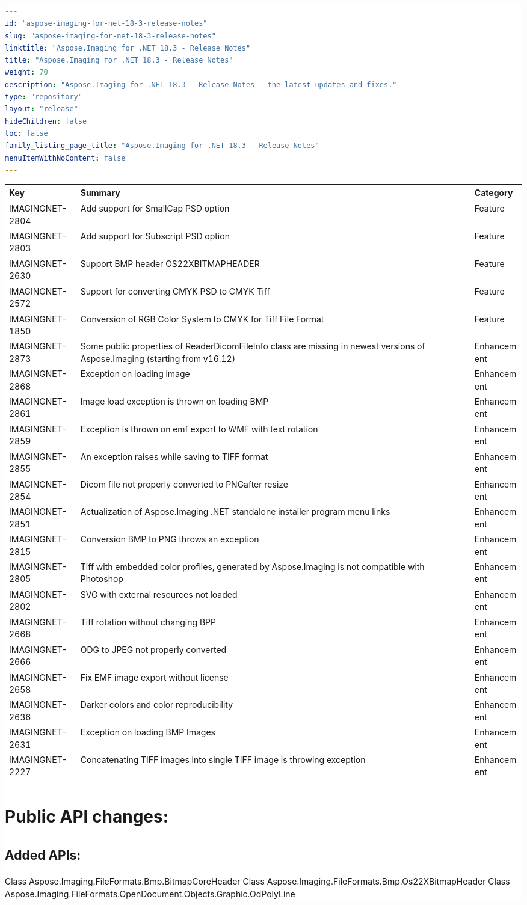 ```yaml
---
id: "aspose-imaging-for-net-18-3-release-notes"
slug: "aspose-imaging-for-net-18-3-release-notes"
linktitle: "Aspose.Imaging for .NET 18.3 - Release Notes"
title: "Aspose.Imaging for .NET 18.3 - Release Notes"
weight: 70
description: "Aspose.Imaging for .NET 18.3 - Release Notes – the latest updates and fixes."
type: "repository"
layout: "release"
hideChildren: false
toc: false
family_listing_page_title: "Aspose.Imaging for .NET 18.3 - Release Notes"
menuItemWithNoContent: false
---
```


|**Key**|**Summary**|**Category**|
| :- | :- | :- |
|IMAGINGNET-2804|Add support for SmallCap PSD option|Feature|
|IMAGINGNET-2803|Add support for Subscript PSD option|Feature|
|IMAGINGNET-2630|Support BMP header OS22XBITMAPHEADER|Feature|
|IMAGINGNET-2572|Support for converting CMYK PSD to CMYK Tiff|Feature|
|IMAGINGNET-1850|Conversion of RGB Color System to CMYK for Tiff File Format|Feature|
|IMAGINGNET-2873|Some public properties of ReaderDicomFileInfo class are missing in newest versions of Aspose.Imaging (starting from v16.12)|Enhancement|
|IMAGINGNET-2868|Exception on loading image|Enhancement|
|IMAGINGNET-2861|Image load exception is thrown on loading BMP|Enhancement|
|IMAGINGNET-2859|Exception is thrown on emf export to WMF with text rotation|Enhancement|
|IMAGINGNET-2855|An exception raises while saving to TIFF format|Enhancement|
|IMAGINGNET-2854|Dicom file not properly converted to PNGafter resize|Enhancement|
|IMAGINGNET-2851|Actualization of Aspose.Imaging .NET standalone installer program menu links|Enhancement|
|IMAGINGNET-2815|Conversion BMP to PNG throws an exception|Enhancement|
|IMAGINGNET-2805|Tiff with embedded color profiles, generated by Aspose.Imaging is not compatible with Photoshop|Enhancement|
|IMAGINGNET-2802|SVG with external resources not loaded|Enhancement|
|IMAGINGNET-2668|Tiff rotation without changing BPP|Enhancement|
|IMAGINGNET-2666|ODG to JPEG not properly converted|Enhancement|
|IMAGINGNET-2658|Fix EMF image export without license|Enhancement|
|IMAGINGNET-2636|Darker colors and color reproducibility|Enhancement|
|IMAGINGNET-2631|Exception on loading BMP Images|Enhancement|
|IMAGINGNET-2227|Concatenating TIFF images into single TIFF image is throwing exception|Enhancement|
# **Public API changes:**
## **Added APIs:**
Class Aspose.Imaging.FileFormats.Bmp.BitmapCoreHeader
Class Aspose.Imaging.FileFormats.Bmp.Os22XBitmapHeader
Class Aspose.Imaging.FileFormats.OpenDocument.Objects.Graphic.OdPolyLine